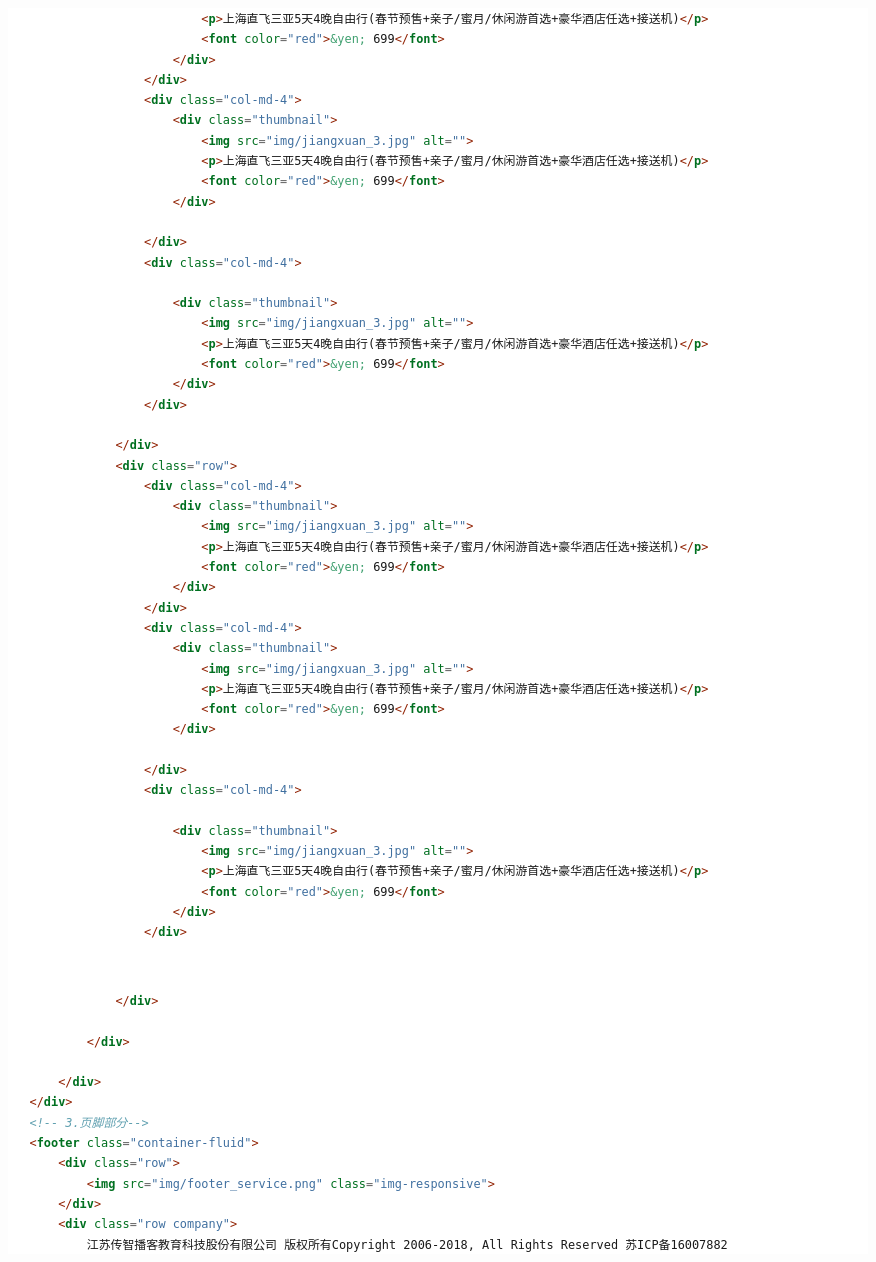 ```html
                           <p>上海直飞三亚5天4晚自由行(春节预售+亲子/蜜月/休闲游首选+豪华酒店任选+接送机)</p>
                           <font color="red">&yen; 699</font>
                       </div>
                   </div>
                   <div class="col-md-4">
                       <div class="thumbnail">
                           <img src="img/jiangxuan_3.jpg" alt="">
                           <p>上海直飞三亚5天4晚自由行(春节预售+亲子/蜜月/休闲游首选+豪华酒店任选+接送机)</p>
                           <font color="red">&yen; 699</font>
                       </div>

                   </div>
                   <div class="col-md-4">

                       <div class="thumbnail">
                           <img src="img/jiangxuan_3.jpg" alt="">
                           <p>上海直飞三亚5天4晚自由行(春节预售+亲子/蜜月/休闲游首选+豪华酒店任选+接送机)</p>
                           <font color="red">&yen; 699</font>
                       </div>
                   </div>

               </div>
               <div class="row">
                   <div class="col-md-4">
                       <div class="thumbnail">
                           <img src="img/jiangxuan_3.jpg" alt="">
                           <p>上海直飞三亚5天4晚自由行(春节预售+亲子/蜜月/休闲游首选+豪华酒店任选+接送机)</p>
                           <font color="red">&yen; 699</font>
                       </div>
                   </div>
                   <div class="col-md-4">
                       <div class="thumbnail">
                           <img src="img/jiangxuan_3.jpg" alt="">
                           <p>上海直飞三亚5天4晚自由行(春节预售+亲子/蜜月/休闲游首选+豪华酒店任选+接送机)</p>
                           <font color="red">&yen; 699</font>
                       </div>

                   </div>
                   <div class="col-md-4">

                       <div class="thumbnail">
                           <img src="img/jiangxuan_3.jpg" alt="">
                           <p>上海直飞三亚5天4晚自由行(春节预售+亲子/蜜月/休闲游首选+豪华酒店任选+接送机)</p>
                           <font color="red">&yen; 699</font>
                       </div>
                   </div>
```


​	
```html
               </div>

           </div>

       </div>
   </div>
   <!-- 3.页脚部分-->
   <footer class="container-fluid">
       <div class="row">
           <img src="img/footer_service.png" class="img-responsive">
       </div>
       <div class="row company">
           江苏传智播客教育科技股份有限公司 版权所有Copyright 2006-2018, All Rights Reserved 苏ICP备16007882
```